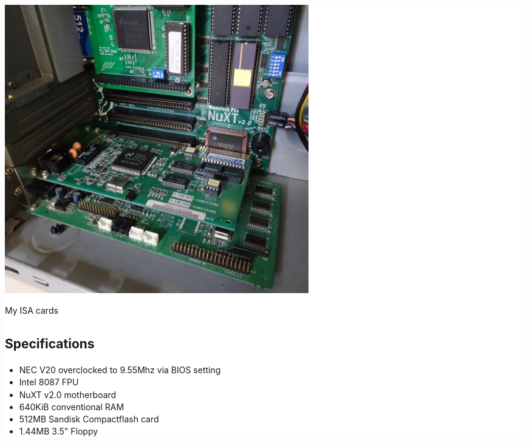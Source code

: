 <img src="photos/nuxt-cards-inserted.jpg" width="500">

My ISA cards

## Specifications

* NEC V20 overclocked to 9.55Mhz via BIOS setting
* Intel 8087 FPU
* NuXT v2.0 motherboard
* 640KiB conventional RAM
* 512MB Sandisk Compactflash card
* 1.44MB 3.5" Floppy

